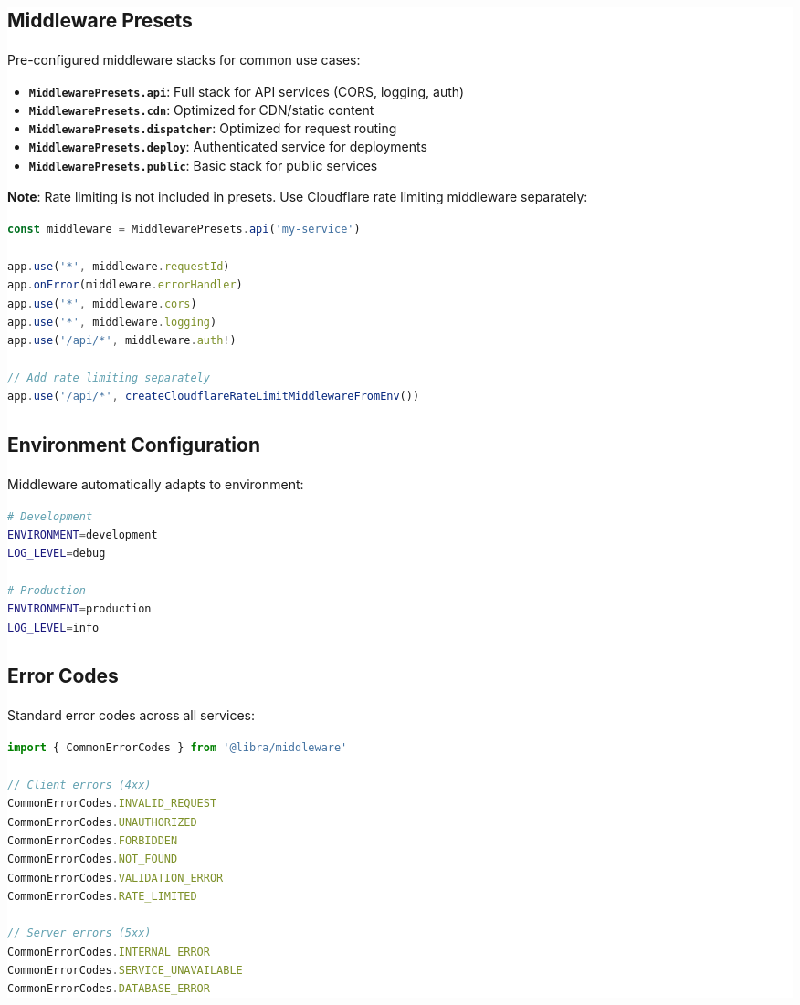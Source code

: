 ## Middleware Presets

Pre-configured middleware stacks for common use cases:

- **`MiddlewarePresets.api`**: Full stack for API services (CORS, logging, auth)
- **`MiddlewarePresets.cdn`**: Optimized for CDN/static content
- **`MiddlewarePresets.dispatcher`**: Optimized for request routing
- **`MiddlewarePresets.deploy`**: Authenticated service for deployments
- **`MiddlewarePresets.public`**: Basic stack for public services

**Note**: Rate limiting is not included in presets. Use Cloudflare rate limiting middleware separately:

```typescript
const middleware = MiddlewarePresets.api('my-service')

app.use('*', middleware.requestId)
app.onError(middleware.errorHandler)
app.use('*', middleware.cors)
app.use('*', middleware.logging)
app.use('/api/*', middleware.auth!)

// Add rate limiting separately
app.use('/api/*', createCloudflareRateLimitMiddlewareFromEnv())
```

## Environment Configuration

Middleware automatically adapts to environment:

```bash
# Development
ENVIRONMENT=development
LOG_LEVEL=debug

# Production
ENVIRONMENT=production
LOG_LEVEL=info
```

## Error Codes

Standard error codes across all services:

```typescript
import { CommonErrorCodes } from '@libra/middleware'

// Client errors (4xx)
CommonErrorCodes.INVALID_REQUEST
CommonErrorCodes.UNAUTHORIZED
CommonErrorCodes.FORBIDDEN
CommonErrorCodes.NOT_FOUND
CommonErrorCodes.VALIDATION_ERROR
CommonErrorCodes.RATE_LIMITED

// Server errors (5xx)
CommonErrorCodes.INTERNAL_ERROR
CommonErrorCodes.SERVICE_UNAVAILABLE
CommonErrorCodes.DATABASE_ERROR
```
